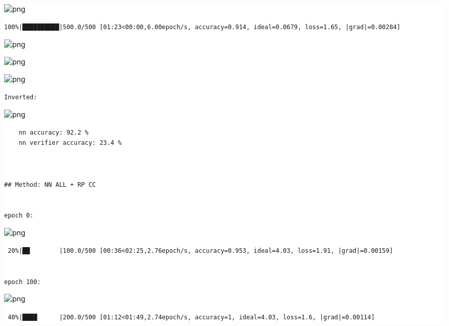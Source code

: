 ![png](https://raw.githubusercontent.com/willisk/Thesis/master/figures/inversion_mnist_66.png)


    


    100%|██████████|500.0/500 [01:23<00:00,6.00epoch/s, accuracy=0.914, ideal=0.0679, loss=1.65, |grad|=0.00284]

    


    



![png](https://raw.githubusercontent.com/willisk/Thesis/master/figures/inversion_mnist_67.png)



![png](https://raw.githubusercontent.com/willisk/Thesis/master/figures/inversion_mnist_68.png)



![png](https://raw.githubusercontent.com/willisk/Thesis/master/figures/inversion_mnist_69.png)


    Inverted:



![png](https://raw.githubusercontent.com/willisk/Thesis/master/figures/inversion_mnist_70.png)


    
    	nn accuracy: 92.2 %
    	nn verifier accuracy: 23.4 %
    
    
    
    ## Method: NN ALL + RP CC
    
    
    epoch 0:



![png](https://raw.githubusercontent.com/willisk/Thesis/master/figures/inversion_mnist_71.png)


    


     20%|██        |100.0/500 [00:36<02:25,2.76epoch/s, accuracy=0.953, ideal=4.03, loss=1.91, |grad|=0.00159]

    
    epoch 100:



![png](https://raw.githubusercontent.com/willisk/Thesis/master/figures/inversion_mnist_72.png)


    


     40%|████      |200.0/500 [01:12<01:49,2.74epoch/s, accuracy=1, ideal=4.03, loss=1.6, |grad|=0.00114] 
